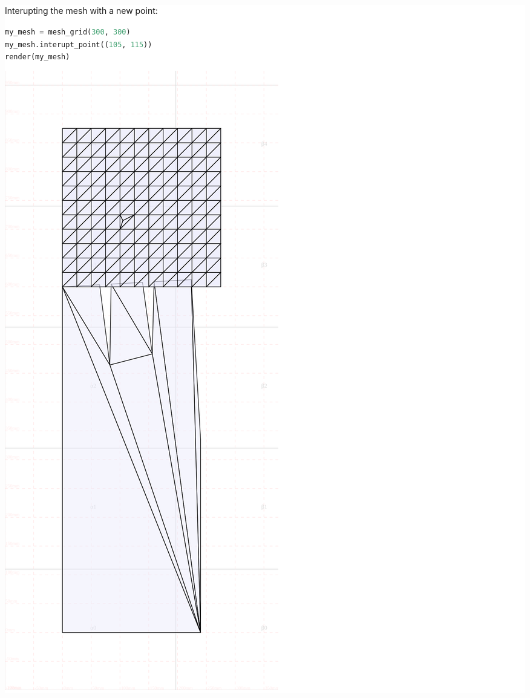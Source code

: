 


Interupting the mesh with a new point:


```python
my_mesh = mesh_grid(300, 300)
my_mesh.interupt_point((105, 115))
render(my_mesh)
```




    
![svg](readme_files/readme_72_0.svg)
    